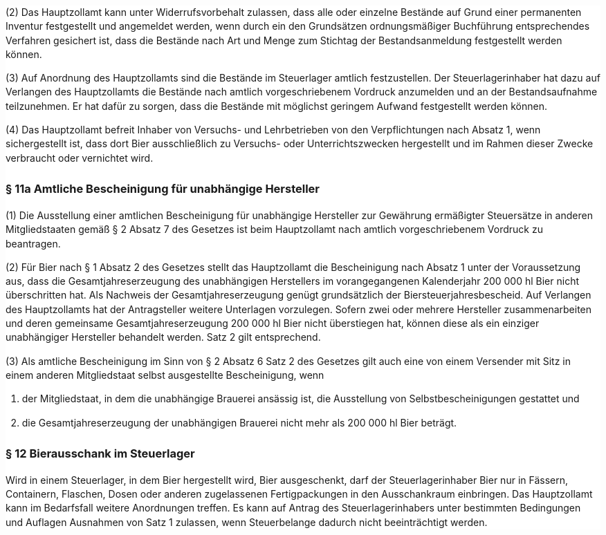 (2) Das Hauptzollamt kann unter Widerrufsvorbehalt zulassen, dass alle
oder einzelne Bestände auf Grund einer permanenten Inventur
festgestellt und angemeldet werden, wenn durch ein den Grundsätzen
ordnungsmäßiger Buchführung entsprechendes Verfahren gesichert ist,
dass die Bestände nach Art und Menge zum Stichtag der
Bestandsanmeldung festgestellt werden können.

(3) Auf Anordnung des Hauptzollamts sind die Bestände im Steuerlager
amtlich festzustellen. Der Steuerlagerinhaber hat dazu auf Verlangen
des Hauptzollamts die Bestände nach amtlich vorgeschriebenem Vordruck
anzumelden und an der Bestandsaufnahme teilzunehmen. Er hat dafür zu
sorgen, dass die Bestände mit möglichst geringem Aufwand festgestellt
werden können.

(4) Das Hauptzollamt befreit Inhaber von Versuchs- und Lehrbetrieben
von den Verpflichtungen nach Absatz 1, wenn sichergestellt ist, dass
dort Bier ausschließlich zu Versuchs- oder Unterrichtszwecken
hergestellt und im Rahmen dieser Zwecke verbraucht oder vernichtet
wird.


### § 11a Amtliche Bescheinigung für unabhängige Hersteller

(1) Die Ausstellung einer amtlichen Bescheinigung für unabhängige
Hersteller zur Gewährung ermäßigter Steuersätze in anderen
Mitgliedstaaten gemäß § 2 Absatz 7 des Gesetzes ist beim Hauptzollamt
nach amtlich vorgeschriebenem Vordruck zu beantragen.

(2) Für Bier nach § 1 Absatz 2 des Gesetzes stellt das Hauptzollamt
die Bescheinigung nach Absatz 1 unter der Voraussetzung aus, dass die
Gesamtjahreserzeugung des unabhängigen Herstellers im vorangegangenen
Kalenderjahr 200 000 hl Bier nicht überschritten hat. Als Nachweis der
Gesamtjahreserzeugung genügt grundsätzlich der
Biersteuerjahresbescheid. Auf Verlangen des Hauptzollamts hat der
Antragsteller weitere Unterlagen vorzulegen. Sofern zwei oder mehrere
Hersteller zusammenarbeiten und deren gemeinsame Gesamtjahreserzeugung
200 000 hl Bier nicht überstiegen hat, können diese als ein einziger
unabhängiger Hersteller behandelt werden. Satz 2 gilt entsprechend.

(3) Als amtliche Bescheinigung im Sinn von § 2 Absatz 6 Satz 2 des
Gesetzes gilt auch eine von einem Versender mit Sitz in einem anderen
Mitgliedstaat selbst ausgestellte Bescheinigung, wenn

1.  der Mitgliedstaat, in dem die unabhängige Brauerei ansässig ist, die
    Ausstellung von Selbstbescheinigungen gestattet und


2.  die Gesamtjahreserzeugung der unabhängigen Brauerei nicht mehr als
    200 000 hl Bier beträgt.





### § 12 Bierausschank im Steuerlager

Wird in einem Steuerlager, in dem Bier hergestellt wird, Bier
ausgeschenkt, darf der Steuerlagerinhaber Bier nur in Fässern,
Containern, Flaschen, Dosen oder anderen zugelassenen Fertigpackungen
in den Ausschankraum einbringen. Das Hauptzollamt kann im Bedarfsfall
weitere Anordnungen treffen. Es kann auf Antrag des
Steuerlagerinhabers unter bestimmten Bedingungen und Auflagen
Ausnahmen von Satz 1 zulassen, wenn Steuerbelange dadurch nicht
beeinträchtigt werden.
